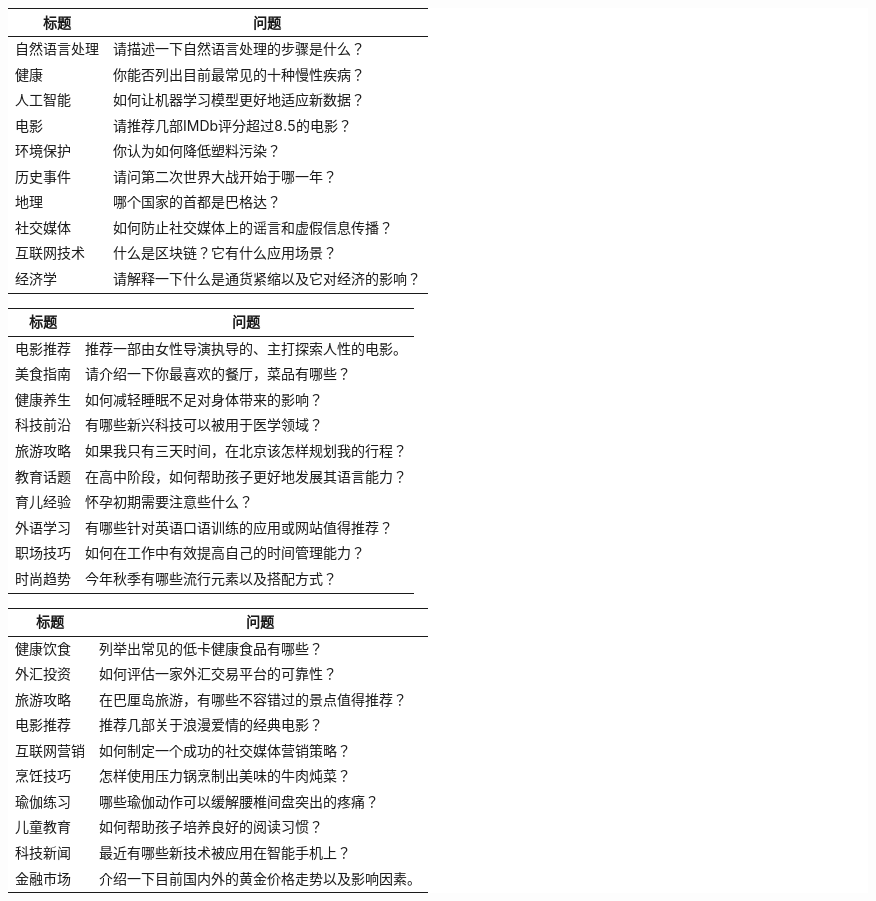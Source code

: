 |标题|问题|
|---|---|
|自然语言处理|请描述一下自然语言处理的步骤是什么？|
|健康|你能否列出目前最常见的十种慢性疾病？|
|人工智能|如何让机器学习模型更好地适应新数据？|
|电影|请推荐几部IMDb评分超过8.5的电影？|
|环境保护|你认为如何降低塑料污染？|
|历史事件|请问第二次世界大战开始于哪一年？|
|地理|哪个国家的首都是巴格达？|
|社交媒体|如何防止社交媒体上的谣言和虚假信息传播？|
|互联网技术|什么是区块链？它有什么应用场景？|
|经济学|请解释一下什么是通货紧缩以及它对经济的影响？|

| 标题 | 问题 |
| --- | --- |
| 电影推荐 | 推荐一部由女性导演执导的、主打探索人性的电影。|
| 美食指南 | 请介绍一下你最喜欢的餐厅，菜品有哪些？|
| 健康养生 | 如何减轻睡眠不足对身体带来的影响？|
| 科技前沿 | 有哪些新兴科技可以被用于医学领域？|
| 旅游攻略 | 如果我只有三天时间，在北京该怎样规划我的行程？|
| 教育话题 | 在高中阶段，如何帮助孩子更好地发展其语言能力？|
| 育儿经验 | 怀孕初期需要注意些什么？|
| 外语学习 | 有哪些针对英语口语训练的应用或网站值得推荐？|
| 职场技巧 | 如何在工作中有效提高自己的时间管理能力？|
| 时尚趋势 | 今年秋季有哪些流行元素以及搭配方式？|

| 标题 | 问题 |
| --- | --- |
| 健康饮食 | 列举出常见的低卡健康食品有哪些？ |
| 外汇投资 | 如何评估一家外汇交易平台的可靠性？ |
| 旅游攻略 | 在巴厘岛旅游，有哪些不容错过的景点值得推荐？ |
| 电影推荐 | 推荐几部关于浪漫爱情的经典电影？ |
| 互联网营销 | 如何制定一个成功的社交媒体营销策略？ |
| 烹饪技巧 | 怎样使用压力锅烹制出美味的牛肉炖菜？ |
| 瑜伽练习 | 哪些瑜伽动作可以缓解腰椎间盘突出的疼痛？ |
| 儿童教育 | 如何帮助孩子培养良好的阅读习惯？ |
| 科技新闻 | 最近有哪些新技术被应用在智能手机上？ |
| 金融市场 | 介绍一下目前国内外的黄金价格走势以及影响因素。 |
